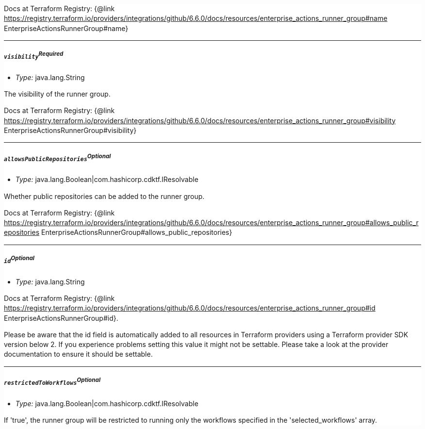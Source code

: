 Docs at Terraform Registry: {@link https://registry.terraform.io/providers/integrations/github/6.6.0/docs/resources/enterprise_actions_runner_group#name EnterpriseActionsRunnerGroup#name}

---

##### `visibility`<sup>Required</sup> <a name="visibility" id="@cdktf/provider-github.enterpriseActionsRunnerGroup.EnterpriseActionsRunnerGroup.Initializer.parameter.visibility"></a>

- *Type:* java.lang.String

The visibility of the runner group.

Docs at Terraform Registry: {@link https://registry.terraform.io/providers/integrations/github/6.6.0/docs/resources/enterprise_actions_runner_group#visibility EnterpriseActionsRunnerGroup#visibility}

---

##### `allowsPublicRepositories`<sup>Optional</sup> <a name="allowsPublicRepositories" id="@cdktf/provider-github.enterpriseActionsRunnerGroup.EnterpriseActionsRunnerGroup.Initializer.parameter.allowsPublicRepositories"></a>

- *Type:* java.lang.Boolean|com.hashicorp.cdktf.IResolvable

Whether public repositories can be added to the runner group.

Docs at Terraform Registry: {@link https://registry.terraform.io/providers/integrations/github/6.6.0/docs/resources/enterprise_actions_runner_group#allows_public_repositories EnterpriseActionsRunnerGroup#allows_public_repositories}

---

##### `id`<sup>Optional</sup> <a name="id" id="@cdktf/provider-github.enterpriseActionsRunnerGroup.EnterpriseActionsRunnerGroup.Initializer.parameter.id"></a>

- *Type:* java.lang.String

Docs at Terraform Registry: {@link https://registry.terraform.io/providers/integrations/github/6.6.0/docs/resources/enterprise_actions_runner_group#id EnterpriseActionsRunnerGroup#id}.

Please be aware that the id field is automatically added to all resources in Terraform providers using a Terraform provider SDK version below 2.
If you experience problems setting this value it might not be settable. Please take a look at the provider documentation to ensure it should be settable.

---

##### `restrictedToWorkflows`<sup>Optional</sup> <a name="restrictedToWorkflows" id="@cdktf/provider-github.enterpriseActionsRunnerGroup.EnterpriseActionsRunnerGroup.Initializer.parameter.restrictedToWorkflows"></a>

- *Type:* java.lang.Boolean|com.hashicorp.cdktf.IResolvable

If 'true', the runner group will be restricted to running only the workflows specified in the 'selected_workflows' array.
